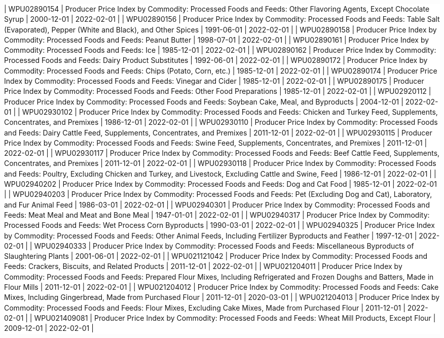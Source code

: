 | WPU02890154   | Producer Price Index by Commodity: Processed Foods and Feeds: Other Flavoring Agents, Except Chocolate Syrup                                                              | 2000-12-01          | 2022-02-01        |
| WPU02890156   | Producer Price Index by Commodity: Processed Foods and Feeds: Table Salt (Evaporated), Pepper (White and Black), and Other Spices                                         | 1991-06-01          | 2022-02-01        |
| WPU02890158   | Producer Price Index by Commodity: Processed Foods and Feeds: Peanut Butter                                                                                               | 1998-07-01          | 2022-02-01        |
| WPU02890161   | Producer Price Index by Commodity: Processed Foods and Feeds: Ice                                                                                                         | 1985-12-01          | 2022-02-01        |
| WPU02890162   | Producer Price Index by Commodity: Processed Foods and Feeds: Dairy Product Substitutes                                                                                   | 1992-06-01          | 2022-02-01        |
| WPU02890172   | Producer Price Index by Commodity: Processed Foods and Feeds: Chips (Potato, Corn, etc.)                                                                                  | 1985-12-01          | 2022-02-01        |
| WPU02890174   | Producer Price Index by Commodity: Processed Foods and Feeds: Vinegar and Cider                                                                                           | 1985-12-01          | 2022-02-01        |
| WPU02890175   | Producer Price Index by Commodity: Processed Foods and Feeds: Other Food Preparations                                                                                     | 1985-12-01          | 2022-02-01        |
| WPU02920112   | Producer Price Index by Commodity: Processed Foods and Feeds: Soybean Cake, Meal, and Byproducts                                                                          | 2004-12-01          | 2022-02-01        |
| WPU02930102   | Producer Price Index by Commodity: Processed Foods and Feeds: Chicken and Turkey Feed, Supplements, Concentrates, and Premixes                                            | 1986-12-01          | 2022-02-01        |
| WPU02930110   | Producer Price Index by Commodity: Processed Foods and Feeds: Dairy Cattle Feed, Supplements, Concentrates, and Premixes                                                  | 2011-12-01          | 2022-02-01        |
| WPU02930115   | Producer Price Index by Commodity: Processed Foods and Feeds: Swine Feed, Supplements, Concentrates, and Premixes                                                         | 2011-12-01          | 2022-02-01        |
| WPU02930117   | Producer Price Index by Commodity: Processed Foods and Feeds: Beef Cattle Feed, Supplements, Concentrates, and Premixes                                                   | 2011-12-01          | 2022-02-01        |
| WPU02930118   | Producer Price Index by Commodity: Processed Foods and Feeds: Poultry, Excluding Chicken and Turkey, and Livestock, Excluding Cattle and Swine, Feed                      | 1986-12-01          | 2022-02-01        |
| WPU02940202   | Producer Price Index by Commodity: Processed Foods and Feeds: Dog and Cat Food                                                                                            | 1985-12-01          | 2022-02-01        |
| WPU02940203   | Producer Price Index by Commodity: Processed Foods and Feeds: Pet (Excluding Dog and Cat), Laboratory, and Fur Animal Feed                                                | 1986-03-01          | 2022-02-01        |
| WPU02940301   | Producer Price Index by Commodity: Processed Foods and Feeds: Meat Meal and Meat and Bone Meal                                                                            | 1947-01-01          | 2022-02-01        |
| WPU02940317   | Producer Price Index by Commodity: Processed Foods and Feeds: Wet Process Corn Byproducts                                                                                 | 1990-03-01          | 2022-02-01        |
| WPU02940325   | Producer Price Index by Commodity: Processed Foods and Feeds: Other Animal Feeds, Including Fertilizer Byproducts and Feather                                             | 1997-12-01          | 2022-02-01        |
| WPU02940333   | Producer Price Index by Commodity: Processed Foods and Feeds: Miscellaneous Byproducts of Slaughtering Plants                                                             | 2001-06-01          | 2022-02-01        |
| WPU021121042  | Producer Price Index by Commodity: Processed Foods and Feeds: Crackers, Biscuits, and Related Products                                                                    | 2011-12-01          | 2022-02-01        |
| WPU021204011  | Producer Price Index by Commodity: Processed Foods and Feeds: Prepared Flour Mixes, Including Refrigerated and Frozen Doughs and Batters, Made in Flour Mills             | 2011-12-01          | 2022-02-01        |
| WPU021204012  | Producer Price Index by Commodity: Processed Foods and Feeds: Cake Mixes, Including Gingerbread, Made from Purchased Flour                                                | 2011-12-01          | 2020-03-01        |
| WPU021204013  | Producer Price Index by Commodity: Processed Foods and Feeds: Flour Mixes, Excluding Cake Mixes, Made from Purchased Flour                                                | 2011-12-01          | 2022-02-01        |
| WPU021409081  | Producer Price Index by Commodity: Processed Foods and Feeds: Wheat Mill Products, Except Flour                                                                           | 2009-12-01          | 2022-02-01        |